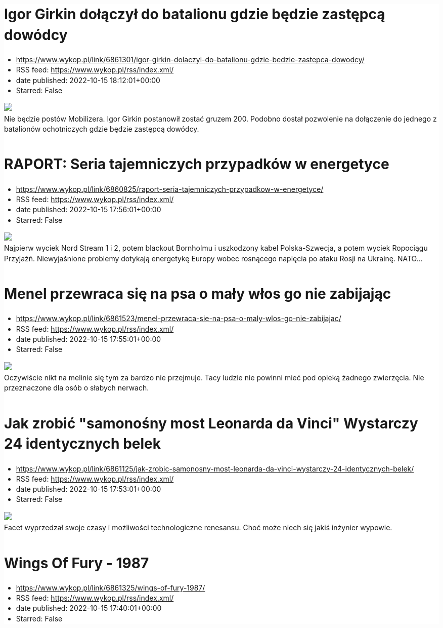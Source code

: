 # Igor Girkin dołączył do batalionu gdzie będzie zastępcą dowódcy
 - https://www.wykop.pl/link/6861301/igor-girkin-dolaczyl-do-batalionu-gdzie-bedzie-zastepca-dowodcy/
 - RSS feed: https://www.wykop.pl/rss/index.xml/
 - date published: 2022-10-15 18:12:01+00:00
 - Starred: False

<img src="https://www.wykop.pl/cdn/c3397993/link_1665840131c8iqUeh5QUCAxXs9GXWWwG,w104h74.jpg" /><br />
		 Nie będzie postów Mobilizera. Igor Girkin postanowił zostać gruzem 200. Podobno dostał pozwolenie na dołączenie do jednego z batalionów ochotniczych gdzie będzie zastępcą dowódcy.

# RAPORT: Seria tajemniczych przypadków w energetyce
 - https://www.wykop.pl/link/6860825/raport-seria-tajemniczych-przypadkow-w-energetyce/
 - RSS feed: https://www.wykop.pl/rss/index.xml/
 - date published: 2022-10-15 17:56:01+00:00
 - Starred: False

<img src="https://www.wykop.pl/cdn/c3397993/link_1665839819xgmbyGMU769rfFdR3dXFAG,w104h74.jpg" /><br />
		 Najpierw wyciek Nord Stream 1 i 2, potem blackout Bornholmu i uszkodzony kabel Polska-Szwecja, a potem wyciek Ropociągu Przyjaźń. Niewyjaśnione problemy dotykają energetykę Europy wobec rosnącego napięcia po ataku Rosji na Ukrainę. NATO...

# Menel przewraca się na psa o mały włos go nie zabijając
 - https://www.wykop.pl/link/6861523/menel-przewraca-sie-na-psa-o-maly-wlos-go-nie-zabijajac/
 - RSS feed: https://www.wykop.pl/rss/index.xml/
 - date published: 2022-10-15 17:55:01+00:00
 - Starred: False

<img src="https://www.wykop.pl/cdn/c2526412/18-plus,w104h74.jpg" /><br />
		 Oczywiście nikt na melinie się tym za bardzo nie przejmuje. Tacy ludzie nie powinni mieć pod opieką żadnego zwierzęcia. Nie przeznaczone dla osób o słabych nerwach.

# Jak zrobić "samonośny most Leonarda da Vinci" Wystarczy 24 identycznych belek
 - https://www.wykop.pl/link/6861125/jak-zrobic-samonosny-most-leonarda-da-vinci-wystarczy-24-identycznych-belek/
 - RSS feed: https://www.wykop.pl/rss/index.xml/
 - date published: 2022-10-15 17:53:01+00:00
 - Starred: False

<img src="https://www.wykop.pl/cdn/c3397993/link_1665829577NbnFW3h6iw4gSnUG0DtPwA,w104h74.jpg" /><br />
		 Facet wyprzedzał swoje czasy i możliwości technologiczne renesansu. Choć może niech się jakiś inżynier wypowie.

# Wings Of Fury - 1987
 - https://www.wykop.pl/link/6861325/wings-of-fury-1987/
 - RSS feed: https://www.wykop.pl/rss/index.xml/
 - date published: 2022-10-15 17:40:01+00:00
 - Starred: False
